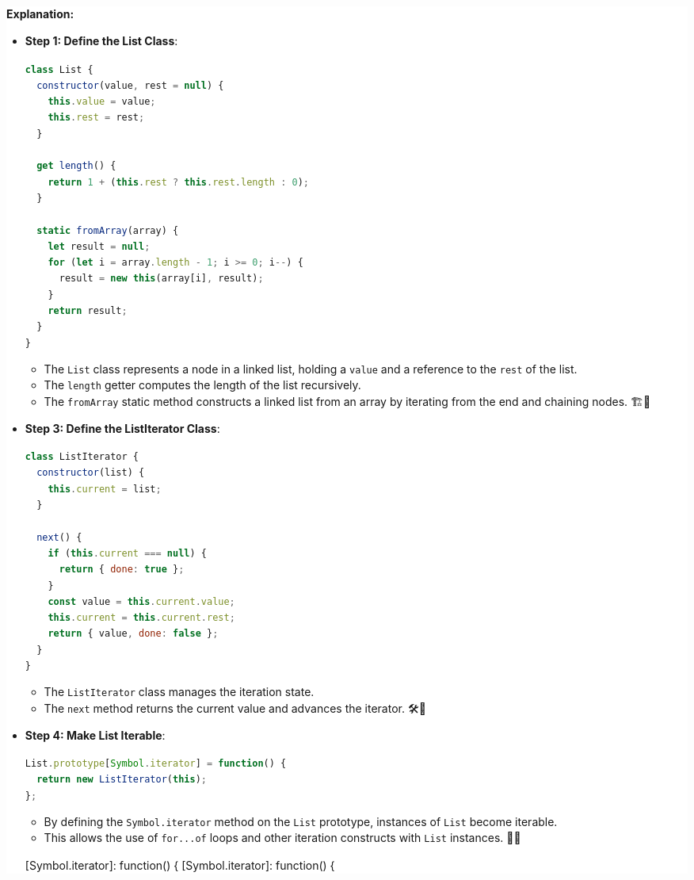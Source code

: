 **Explanation:**

- **Step 1: Define the List Class**:
  ```javascript
  class List {
    constructor(value, rest = null) {
      this.value = value;
      this.rest = rest;
    }

    get length() {
      return 1 + (this.rest ? this.rest.length : 0);
    }

    static fromArray(array) {
      let result = null;
      for (let i = array.length - 1; i >= 0; i--) {
        result = new this(array[i], result);
      }
      return result;
    }
  }
  ```
  - The `List` class represents a node in a linked list, holding a `value` and a reference to the `rest` of the list.
  - The `length` getter computes the length of the list recursively.
  - The `fromArray` static method constructs a linked list from an array by iterating from the end and chaining nodes. 🏗️🔗

- **Step 3: Define the ListIterator Class**:
  ```javascript
  class ListIterator {
    constructor(list) {
      this.current = list;
    }

    next() {
      if (this.current === null) {
        return { done: true };
      }
      const value = this.current.value;
      this.current = this.current.rest;
      return { value, done: false };
    }
  }
  ```
  - The `ListIterator` class manages the iteration state.
  - The `next` method returns the current value and advances the iterator. 🛠️🔄

- **Step 4: Make List Iterable**:
  ```javascript
  List.prototype[Symbol.iterator] = function() {
    return new ListIterator(this);
  };
  ```
  - By defining the `Symbol.iterator` method on the `List` prototype, instances of `List` become iterable.
  - This allows the use of `for...of` loops and other iteration constructs with `List` instances. 🔄✨


  [Symbol.iterator]: function() {
  [Symbol.iterator]: function() {